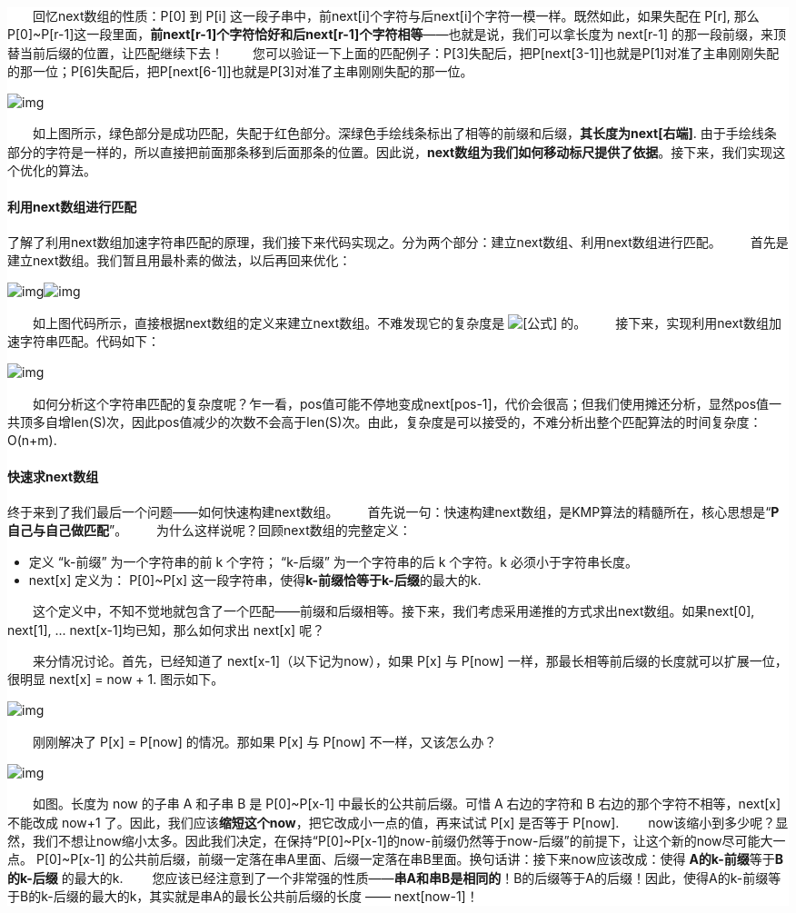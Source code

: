 
　　回忆next数组的性质：P[0] 到 P[i] 这一段子串中，前next[i]个字符与后next[i]个字符一模一样。既然如此，如果失配在 P[r], 那么P[0]~P[r-1]这一段里面，**前next[r-1]个字符恰好和后next[r-1]个字符相等**——也就是说，我们可以拿长度为 next[r-1] 的那一段前缀，来顶替当前后缀的位置，让匹配继续下去！
　　您可以验证一下上面的匹配例子：P[3]失配后，把P[next[3-1]]也就是P[1]对准了主串刚刚失配的那一位；P[6]失配后，把P[next[6-1]]也就是P[3]对准了主串刚刚失配的那一位。

![img](https://pic2.zhimg.com/80/v2-6ddb50d021e9fa660b5add8ea225383a_720w.jpg?source=1940ef5c)

　　如上图所示，绿色部分是成功匹配，失配于红色部分。深绿色手绘线条标出了相等的前缀和后缀，**其长度为next[右端]**. 由于手绘线条部分的字符是一样的，所以直接把前面那条移到后面那条的位置。因此说，**next数组为我们如何移动标尺提供了依据**。接下来，我们实现这个优化的算法。



#### 利用next数组进行匹配

了解了利用next数组加速字符串匹配的原理，我们接下来代码实现之。分为两个部分：建立next数组、利用next数组进行匹配。
　　首先是建立next数组。我们暂且用最朴素的做法，以后再回来优化：

![img](https://pic1.zhimg.com/50/v2-1dda8f33e5847449cd9784e76e972cab_hd.jpg?source=1940ef5c)![img](https://pic1.zhimg.com/80/v2-1dda8f33e5847449cd9784e76e972cab_720w.jpg?source=1940ef5c)

　　如上图代码所示，直接根据next数组的定义来建立next数组。不难发现它的复杂度是 ![[公式]](https://www.zhihu.com/equation?tex=O%28m%5E2%29) 的。
　　接下来，实现利用next数组加速字符串匹配。代码如下：

![img](https://pic2.zhimg.com/50/v2-a6bd81af7cf9bbda32b2cfb0e4858276_hd.jpg?source=1940ef5c)

　　如何分析这个字符串匹配的复杂度呢？乍一看，pos值可能不停地变成next[pos-1]，代价会很高；但我们使用摊还分析，显然pos值一共顶多自增len(S)次，因此pos值减少的次数不会高于len(S)次。由此，复杂度是可以接受的，不难分析出整个匹配算法的时间复杂度：O(n+m).



#### 快速求next数组

终于来到了我们最后一个问题——如何快速构建next数组。
　　首先说一句：快速构建next数组，是KMP算法的精髓所在，核心思想是“**P自己与自己做匹配**”。
　　为什么这样说呢？回顾next数组的完整定义：

- 定义 “k-前缀” 为一个字符串的前 k 个字符； “k-后缀” 为一个字符串的后 k 个字符。k 必须小于字符串长度。 
- next[x] 定义为： P[0]~P[x] 这一段字符串，使得**k-前缀恰等于k-后缀**的最大的k.

　　这个定义中，不知不觉地就包含了一个匹配——前缀和后缀相等。接下来，我们考虑采用递推的方式求出next数组。如果next[0], next[1], ... next[x-1]均已知，那么如何求出 next[x] 呢？

　　来分情况讨论。首先，已经知道了 next[x-1]（以下记为now），如果 P[x] 与 P[now] 一样，那最长相等前后缀的长度就可以扩展一位，很明显 next[x] = now + 1. 图示如下。

![img](https://pic3.zhimg.com/80/v2-6d6a40331cd9e44bfccd27ac5a764618_720w.jpg?source=1940ef5c)


　　刚刚解决了 P[x] = P[now] 的情况。那如果 P[x] 与 P[now] 不一样，又该怎么办？

![img](https://pic1.zhimg.com/80/v2-ce1d46a1e3603b07a13789b6ece6022f_720w.jpg?source=1940ef5c)

　　如图。长度为 now 的子串 A 和子串 B 是 P[0]~P[x-1] 中最长的公共前后缀。可惜 A 右边的字符和 B 右边的那个字符不相等，next[x]不能改成 now+1 了。因此，我们应该**缩短这个now**，把它改成小一点的值，再来试试 P[x] 是否等于 P[now].
　　now该缩小到多少呢？显然，我们不想让now缩小太多。因此我们决定，在保持“P[0]~P[x-1]的now-前缀仍然等于now-后缀”的前提下，让这个新的now尽可能大一点。 P[0]~P[x-1] 的公共前后缀，前缀一定落在串A里面、后缀一定落在串B里面。换句话讲：接下来now应该改成：使得 **A的k-前缀**等于**B的k-后缀** 的最大的k.
　　您应该已经注意到了一个非常强的性质——**串A和串B是相同的**！B的后缀等于A的后缀！因此，使得A的k-前缀等于B的k-后缀的最大的k，其实就是串A的最长公共前后缀的长度 —— next[now-1]！
